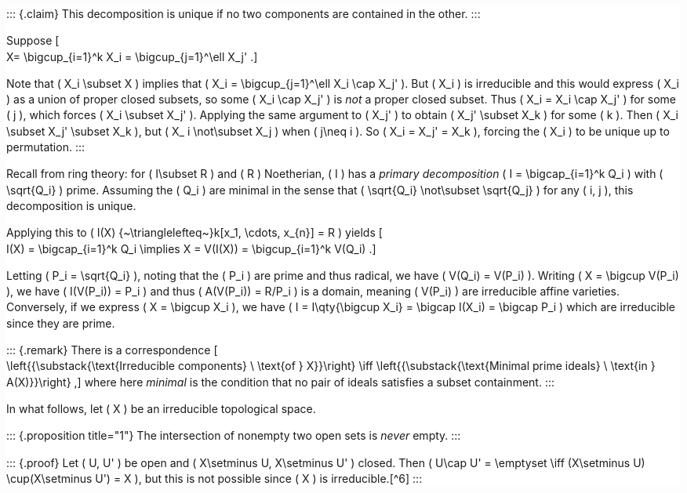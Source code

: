 ::: {.claim}
This decomposition is unique if no two components are contained in the other.
:::

Suppose
\[  
X= \bigcup_{i=1}^k X_i = \bigcup_{j=1}^\ell X_j'
.\]

Note that \( X_i \subset X \) implies that \( X_i = \bigcup_{j=1}^\ell X_i \cap X_j' \). But \( X_i \) is irreducible and this would express \( X_i \) as a union of proper closed subsets, so some \( X_i \cap X_j' \) is *not* a proper closed subset. Thus \( X_i = X_i \cap X_j' \) for some \( j \), which forces \( X_i \subset X_j' \). Applying the same argument to \( X_j' \) to obtain \( X_j' \subset X_k \) for some \( k \). Then \( X_i \subset X_j' \subset X_k \), but \( X_ i \not\subset X_j \) when \( j\neq i \). So \( X_i = X_j' = X_k \), forcing the \( X_i \) to be unique up to permutation.
:::

Recall from ring theory: for \( I\subset R \) and \( R \) Noetherian, \( I \) has a *primary decomposition* \( I = \bigcap_{i=1}^k Q_i \) with \( \sqrt{Q_i} \) prime. Assuming the \( Q_i \) are minimal in the sense that \( \sqrt{Q_i} \not\subset \sqrt{Q_j} \) for any \( i, j \), this decomposition is unique.

Applying this to \( I(X) {~\trianglelefteq~}k[x_1, \cdots, x_{n}] = R \) yields
\[  
I(X) = \bigcap_{i=1}^k Q_i 
\implies
X  = V(I(X)) = \bigcup_{i=1}^k V(Q_i)
.\]

Letting \( P_i = \sqrt{Q_i} \), noting that the \( P_i \) are prime and thus radical, we have \( V(Q_i) = V(P_i) \). Writing \( X = \bigcup V(P_i) \), we have \( I(V(P_i)) = P_i \) and thus \( A(V(P_i)) = R/P_i \) is a domain, meaning \( V(P_i) \) are irreducible affine varieties. Conversely, if we express \( X = \bigcup X_i \), we have \( I = I\qty{\bigcup X_i} = \bigcap I(X_i) = \bigcap P_i \) which are irreducible since they are prime.

::: {.remark}
There is a correspondence
\[  
\left\{{\substack{\text{Irreducible components} \\ \text{of } X}}\right\} 
\iff
\left\{{\substack{\text{Minimal prime ideals} \\ \text{in } A(X)}}\right\}
,\]
where here *minimal* is the condition that no pair of ideals satisfies a subset containment.
:::

In what follows, let \( X \) be an irreducible topological space.

::: {.proposition title="1"}
The intersection of nonempty two open sets is *never* empty.
:::

::: {.proof}
Let \( U, U' \) be open and \( X\setminus U, X\setminus U' \) closed. Then \( U\cap U' = \emptyset \iff (X\setminus U) \cup(X\setminus U') = X \), but this is not possible since \( X \) is irreducible.[^6]
:::

